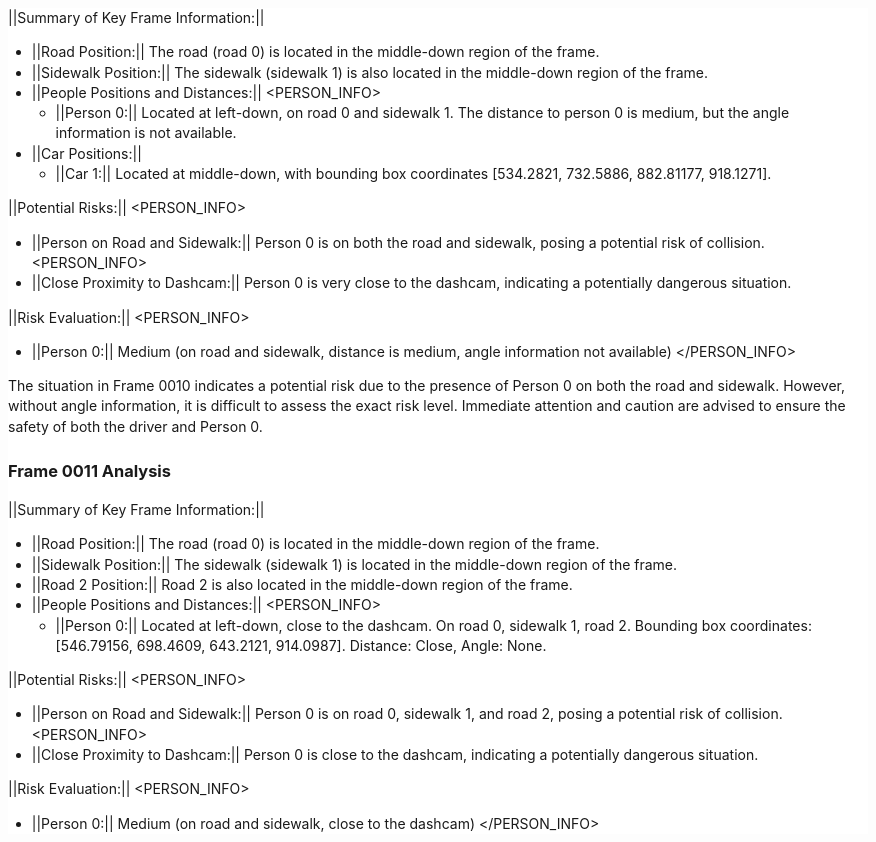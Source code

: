 ||Summary of Key Frame Information:||
- ||Road Position:|| The road (road 0) is located in the middle-down region of the frame.
- ||Sidewalk Position:|| The sidewalk (sidewalk 1) is also located in the middle-down region of the frame.
- ||People Positions and Distances:||
<PERSON_INFO>
  - ||Person 0:|| Located at left-down, on road 0 and sidewalk 1. The distance to person 0 is medium, but the angle information is not available.
- ||Car Positions:||
  - ||Car 1:|| Located at middle-down, with bounding box coordinates [534.2821, 732.5886, 882.81177, 918.1271].

||Potential Risks:||
<PERSON_INFO>
- ||Person on Road and Sidewalk:|| Person 0 is on both the road and sidewalk, posing a potential risk of collision.
<PERSON_INFO>
- ||Close Proximity to Dashcam:|| Person 0 is very close to the dashcam, indicating a potentially dangerous situation.

||Risk Evaluation:||
<PERSON_INFO>
- ||Person 0:|| Medium (on road and sidewalk, distance is medium, angle information not available)
</PERSON_INFO>

The situation in Frame 0010 indicates a potential risk due to the presence of Person 0 on both the road and sidewalk. However, without angle information, it is difficult to assess the exact risk level. Immediate attention and caution are advised to ensure the safety of both the driver and Person 0.
### Frame 0011 Analysis

||Summary of Key Frame Information:||
- ||Road Position:|| The road (road 0) is located in the middle-down region of the frame.
- ||Sidewalk Position:|| The sidewalk (sidewalk 1) is located in the middle-down region of the frame.
- ||Road 2 Position:|| Road 2 is also located in the middle-down region of the frame.
- ||People Positions and Distances:||
<PERSON_INFO>
  - ||Person 0:|| Located at left-down, close to the dashcam. On road 0, sidewalk 1, road 2. Bounding box coordinates: [546.79156, 698.4609, 643.2121, 914.0987]. Distance: Close, Angle: None.

||Potential Risks:||
<PERSON_INFO>
- ||Person on Road and Sidewalk:|| Person 0 is on road 0, sidewalk 1, and road 2, posing a potential risk of collision.
<PERSON_INFO>
- ||Close Proximity to Dashcam:|| Person 0 is close to the dashcam, indicating a potentially dangerous situation.

||Risk Evaluation:||
<PERSON_INFO>
- ||Person 0:|| Medium (on road and sidewalk, close to the dashcam)
</PERSON_INFO>
